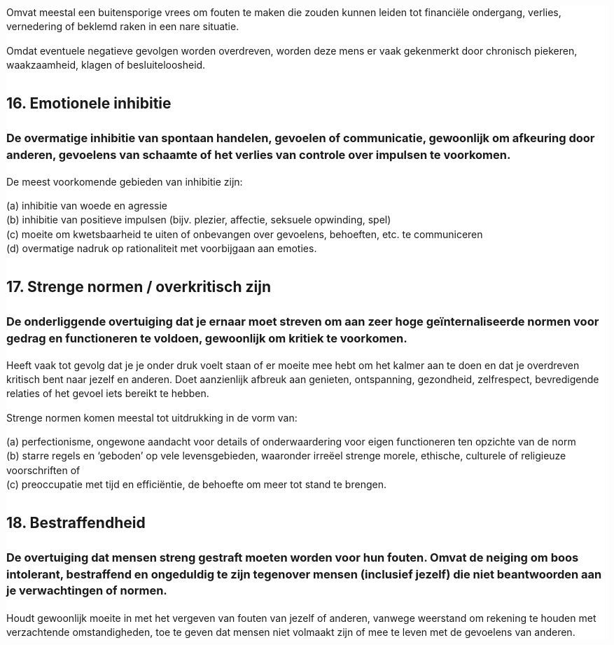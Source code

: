 Omvat meestal een buitensporige vrees om fouten te maken die zouden kunnen leiden tot financiële ondergang, verlies, vernedering of beklemd raken in een nare situatie.

Omdat eventuele negatieve gevolgen worden overdreven, worden deze mens er vaak gekenmerkt door chronisch piekeren, waakzaamheid, klagen of besluiteloosheid.



## 16. Emotionele inhibitie

### De overmatige inhibitie van spontaan handelen, gevoelen of communicatie, gewoonlijk om afkeuring door anderen, gevoelens van schaamte of het verlies van controle over impulsen te voorkomen.

De meest voorkomende gebieden van inhibitie zijn:

(a) inhibitie van woede en agressie  
(b) inhibitie van positieve impulsen (bijv. plezier, affectie, seksuele opwinding, spel)  
(c) moeite om kwetsbaarheid te uiten of onbevangen over gevoelens, behoeften, etc. te communiceren  
(d) overmatige nadruk op rationaliteit met voorbijgaan aan emoties.  


## 17. Strenge normen / overkritisch zijn

### De onderliggende overtuiging dat je ernaar moet streven om aan zeer hoge geïnternaliseerde normen voor gedrag en functioneren te voldoen, gewoonlijk om kritiek te voorkomen.

Heeft vaak tot gevolg dat je je onder druk voelt staan of er moeite mee hebt om het kalmer aan te doen en dat je overdreven kritisch bent naar jezelf en anderen. Doet aanzienlijk afbreuk aan genieten, ontspanning, gezondheid, zelfrespect, bevredigende relaties of het gevoel iets bereikt te hebben.

Strenge normen komen meestal tot uitdrukking in de vorm van:

(a) perfectionisme, ongewone aandacht voor details of onderwaardering voor eigen functioneren ten opzichte van de norm  
(b) starre regels en ‘geboden’ op vele levensgebieden, waaronder irreëel strenge morele, ethische, culturele of religieuze voorschriften of  
(c) preoccupatie met tijd en efficiëntie, de behoefte om meer tot stand te brengen.  


## 18. Bestraffendheid

### De overtuiging dat mensen streng gestraft moeten worden voor hun fouten. Omvat de neiging om boos intolerant, bestraffend en ongeduldig te zijn tegenover mensen (inclusief jezelf) die niet beantwoorden aan je verwachtingen of normen.

Houdt gewoonlijk moeite in met het vergeven van fouten van jezelf of anderen, vanwege weerstand om rekening te houden met verzachtende omstandigheden, toe te geven dat mensen niet volmaakt zijn of mee te leven met de gevoelens van anderen.
